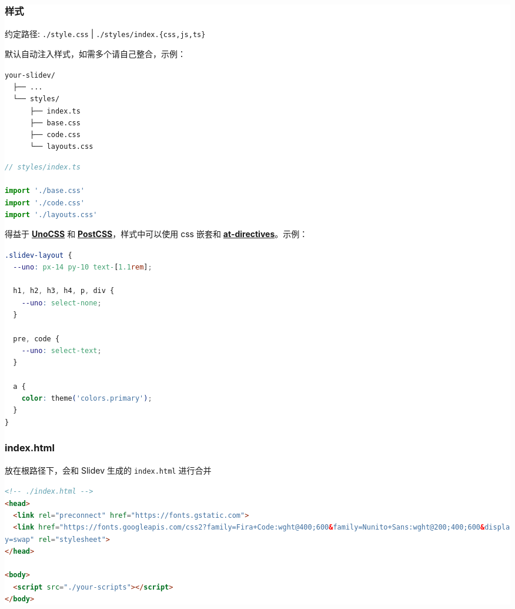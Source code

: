 ### 样式

约定路径: `./style.css` | `./styles/index.{css,js,ts}`

默认自动注入样式，如需多个请自己整合，示例：

```bash
your-slidev/
  ├── ...
  └── styles/
      ├── index.ts
      ├── base.css
      ├── code.css
      └── layouts.css
```

```jsx
// styles/index.ts

import './base.css'
import './code.css'
import './layouts.css'
```

得益于 [**UnoCSS**](https://unocss.dev/) 和 [**PostCSS**](https://postcss.org/)，样式中可以使用 css 嵌套和 [**at-directives**](https://unocss.dev/transformers/directives#apply)。示例：

```css
.slidev-layout {
  --uno: px-14 py-10 text-[1.1rem];

  h1, h2, h3, h4, p, div {
    --uno: select-none;
  }

  pre, code {
    --uno: select-text;
  }

  a {
    color: theme('colors.primary');
  }
}
```

### index.html

放在根路径下，会和 Slidev 生成的 `index.html` 进行合并

```html
<!-- ./index.html -->
<head>
  <link rel="preconnect" href="https://fonts.gstatic.com">
  <link href="https://fonts.googleapis.com/css2?family=Fira+Code:wght@400;600&family=Nunito+Sans:wght@200;400;600&display=swap" rel="stylesheet">
</head>

<body>
  <script src="./your-scripts"></script>
</body>
```
